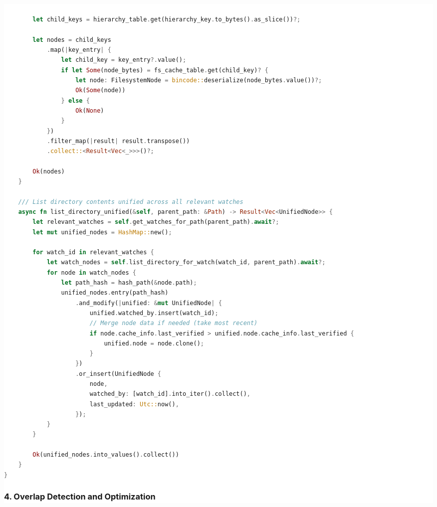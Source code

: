 ```rust
        
        let child_keys = hierarchy_table.get(hierarchy_key.to_bytes().as_slice())?;
        
        let nodes = child_keys
            .map(|key_entry| {
                let child_key = key_entry?.value();
                if let Some(node_bytes) = fs_cache_table.get(child_key)? {
                    let node: FilesystemNode = bincode::deserialize(node_bytes.value())?;
                    Ok(Some(node))
                } else {
                    Ok(None)
                }
            })
            .filter_map(|result| result.transpose())
            .collect::<Result<Vec<_>>>()?;
            
        Ok(nodes)
    }
    
    /// List directory contents unified across all relevant watches
    async fn list_directory_unified(&self, parent_path: &Path) -> Result<Vec<UnifiedNode>> {
        let relevant_watches = self.get_watches_for_path(parent_path).await?;
        let mut unified_nodes = HashMap::new();
        
        for watch_id in relevant_watches {
            let watch_nodes = self.list_directory_for_watch(watch_id, parent_path).await?;
            for node in watch_nodes {
                let path_hash = hash_path(&node.path);
                unified_nodes.entry(path_hash)
                    .and_modify(|unified: &mut UnifiedNode| {
                        unified.watched_by.insert(watch_id);
                        // Merge node data if needed (take most recent)
                        if node.cache_info.last_verified > unified.node.cache_info.last_verified {
                            unified.node = node.clone();
                        }
                    })
                    .or_insert(UnifiedNode {
                        node,
                        watched_by: [watch_id].into_iter().collect(),
                        last_updated: Utc::now(),
                    });
            }
        }
        
        Ok(unified_nodes.into_values().collect())
    }
}
```

### 4. Overlap Detection and Optimization
